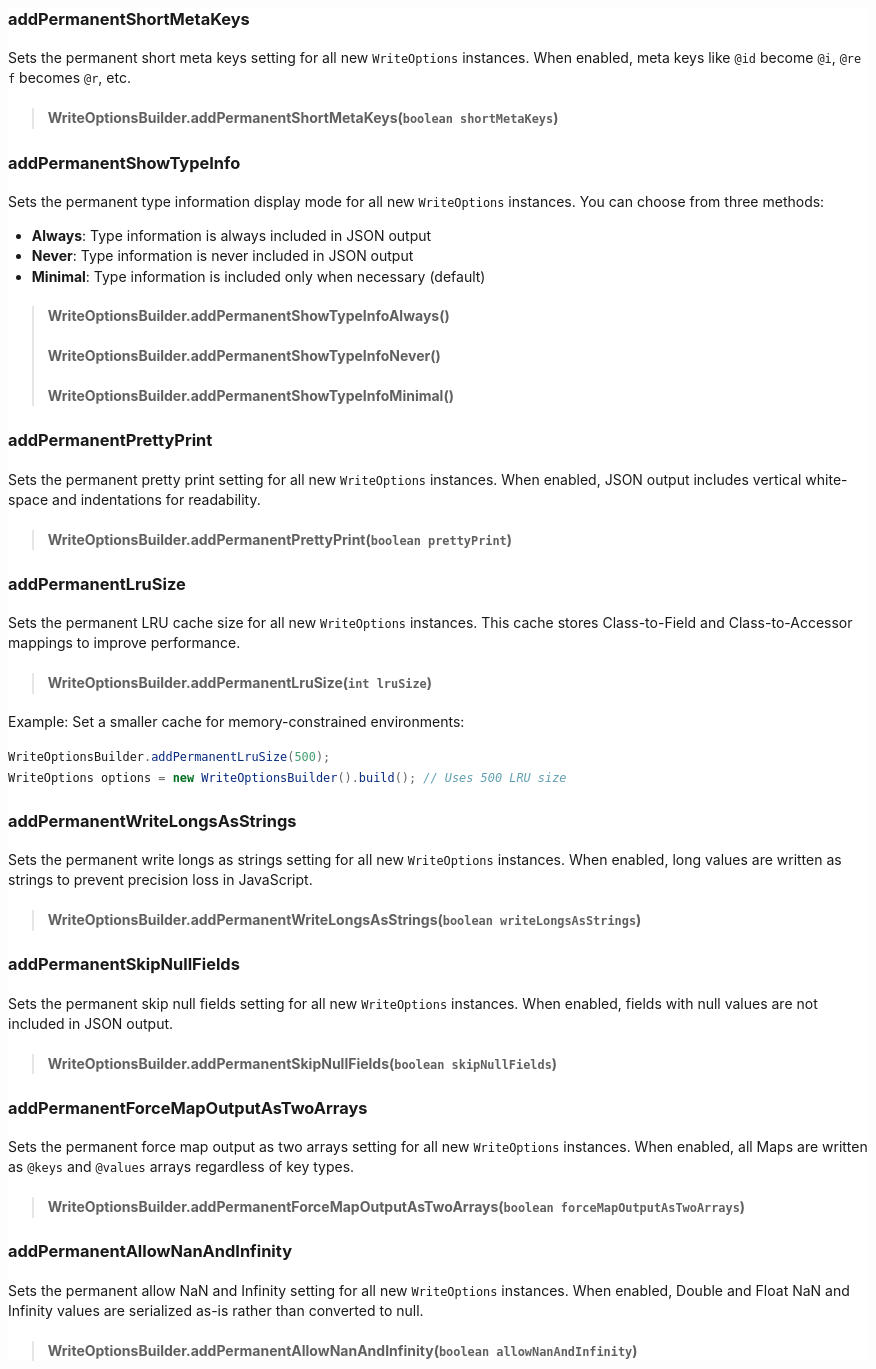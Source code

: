 ### addPermanentShortMetaKeys
Sets the permanent short meta keys setting for all new `WriteOptions` instances. When enabled, meta keys like `@id` become `@i`, `@ref` becomes `@r`, etc.
>#### WriteOptionsBuilder.addPermanentShortMetaKeys(`boolean shortMetaKeys`)

### addPermanentShowTypeInfo
Sets the permanent type information display mode for all new `WriteOptions` instances. You can choose from three methods:
- **Always**: Type information is always included in JSON output
- **Never**: Type information is never included in JSON output  
- **Minimal**: Type information is included only when necessary (default)

>#### WriteOptionsBuilder.addPermanentShowTypeInfoAlways()
>#### WriteOptionsBuilder.addPermanentShowTypeInfoNever()  
>#### WriteOptionsBuilder.addPermanentShowTypeInfoMinimal()

### addPermanentPrettyPrint
Sets the permanent pretty print setting for all new `WriteOptions` instances. When enabled, JSON output includes vertical white-space and indentations for readability.
>#### WriteOptionsBuilder.addPermanentPrettyPrint(`boolean prettyPrint`)

### addPermanentLruSize
Sets the permanent LRU cache size for all new `WriteOptions` instances. This cache stores Class-to-Field and Class-to-Accessor mappings to improve performance.
>#### WriteOptionsBuilder.addPermanentLruSize(`int lruSize`)

Example: Set a smaller cache for memory-constrained environments:
```java
WriteOptionsBuilder.addPermanentLruSize(500);
WriteOptions options = new WriteOptionsBuilder().build(); // Uses 500 LRU size
```

### addPermanentWriteLongsAsStrings
Sets the permanent write longs as strings setting for all new `WriteOptions` instances. When enabled, long values are written as strings to prevent precision loss in JavaScript.
>#### WriteOptionsBuilder.addPermanentWriteLongsAsStrings(`boolean writeLongsAsStrings`)

### addPermanentSkipNullFields
Sets the permanent skip null fields setting for all new `WriteOptions` instances. When enabled, fields with null values are not included in JSON output.
>#### WriteOptionsBuilder.addPermanentSkipNullFields(`boolean skipNullFields`)

### addPermanentForceMapOutputAsTwoArrays
Sets the permanent force map output as two arrays setting for all new `WriteOptions` instances. When enabled, all Maps are written as `@keys` and `@values` arrays regardless of key types.
>#### WriteOptionsBuilder.addPermanentForceMapOutputAsTwoArrays(`boolean forceMapOutputAsTwoArrays`)

### addPermanentAllowNanAndInfinity
Sets the permanent allow NaN and Infinity setting for all new `WriteOptions` instances. When enabled, Double and Float NaN and Infinity values are serialized as-is rather than converted to null.
>#### WriteOptionsBuilder.addPermanentAllowNanAndInfinity(`boolean allowNanAndInfinity`)
